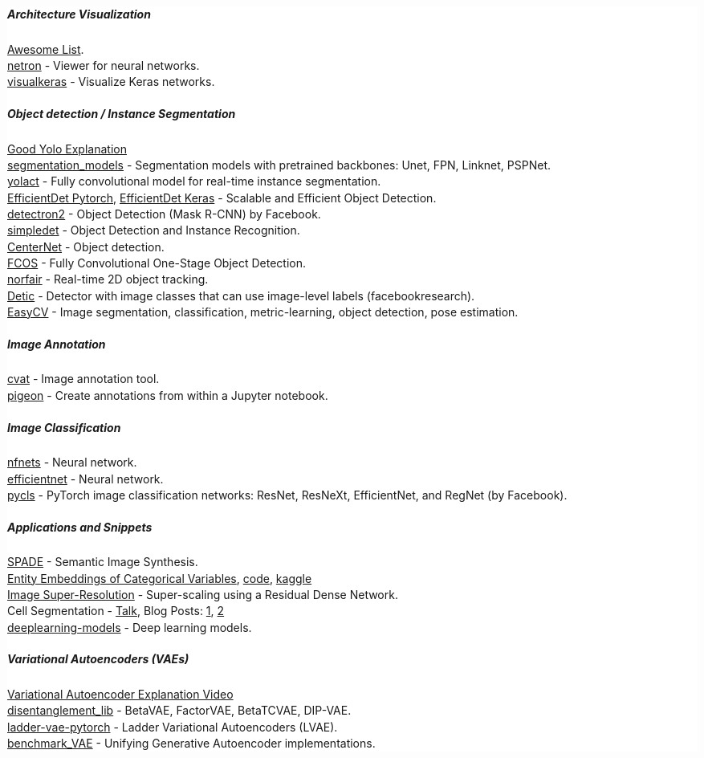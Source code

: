 ##### Architecture Visualization
[Awesome List](https://github.com/ashishpatel26/Tools-to-Design-or-Visualize-Architecture-of-Neural-Network).  
[netron](https://github.com/lutzroeder/netron) - Viewer for neural networks.  
[visualkeras](https://github.com/paulgavrikov/visualkeras) - Visualize Keras networks.  

##### Object detection / Instance Segmentation
[Good Yolo Explanation](https://jonathan-hui.medium.com/real-time-object-detection-with-yolo-yolov2-28b1b93e2088)  
[segmentation_models](https://github.com/qubvel/segmentation_models) - Segmentation models with pretrained backbones: Unet, FPN, Linknet, PSPNet.  
[yolact](https://github.com/dbolya/yolact) - Fully convolutional model for real-time instance segmentation.  
[EfficientDet Pytorch](https://github.com/toandaominh1997/EfficientDet.Pytorch), [EfficientDet Keras](https://github.com/xuannianz/EfficientDet) - Scalable and Efficient Object Detection.  
[detectron2](https://github.com/facebookresearch/detectron2) - Object Detection (Mask R-CNN) by Facebook.  
[simpledet](https://github.com/TuSimple/simpledet) - Object Detection and Instance Recognition.  
[CenterNet](https://github.com/xingyizhou/CenterNet) - Object detection.  
[FCOS](https://github.com/tianzhi0549/FCOS) - Fully Convolutional One-Stage Object Detection.  
[norfair](https://github.com/tryolabs/norfair) - Real-time 2D object tracking.  
[Detic](https://github.com/facebookresearch/Detic) -  Detector with image classes that can use image-level labels (facebookresearch).  
[EasyCV](https://github.com/alibaba/EasyCV) - Image segmentation, classification, metric-learning, object detection, pose estimation.  

##### Image Annotation
[cvat](https://github.com/openvinotoolkit/cvat) - Image annotation tool.  
[pigeon](https://github.com/agermanidis/pigeon) - Create annotations from within a Jupyter notebook.  

##### Image Classification
[nfnets](https://github.com/ypeleg/nfnets-keras) - Neural network.   
[efficientnet](https://github.com/lukemelas/EfficientNet-PyTorch) - Neural network.   
[pycls](https://github.com/facebookresearch/pycls) - PyTorch image classification networks: ResNet, ResNeXt, EfficientNet, and RegNet (by Facebook).  

##### Applications and Snippets
[SPADE](https://github.com/nvlabs/spade) - Semantic Image Synthesis.  
[Entity Embeddings of Categorical Variables](https://arxiv.org/abs/1604.06737), [code](https://github.com/entron/entity-embedding-rossmann), [kaggle](https://www.kaggle.com/aquatic/entity-embedding-neural-net/code)  
[Image Super-Resolution](https://github.com/idealo/image-super-resolution) - Super-scaling using a Residual Dense Network.  
Cell Segmentation - [Talk](https://www.youtube.com/watch?v=dVFZpodqJiI), Blog Posts: [1](https://www.thomasjpfan.com/2018/07/nuclei-image-segmentation-tutorial/), [2](https://www.thomasjpfan.com/2017/08/hassle-free-unets/)  
[deeplearning-models](https://github.com/rasbt/deeplearning-models) - Deep learning models.  

##### Variational Autoencoders (VAEs)
[Variational Autoencoder Explanation Video](https://www.youtube.com/watch?v=9zKuYvjFFS8)  
[disentanglement_lib](https://github.com/google-research/disentanglement_lib) - BetaVAE, FactorVAE, BetaTCVAE, DIP-VAE.  
[ladder-vae-pytorch](https://github.com/addtt/ladder-vae-pytorch) - Ladder Variational Autoencoders (LVAE).  
[benchmark_VAE](https://github.com/clementchadebec/benchmark_VAE) - Unifying Generative Autoencoder implementations.  
